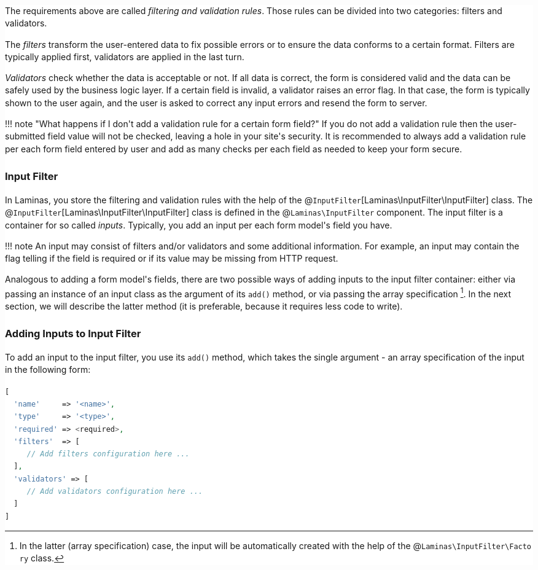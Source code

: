The requirements above are called *filtering and validation rules*. Those rules can be
divided into two categories: filters and validators.

The *filters* transform the user-entered data to fix possible errors
or to ensure the data conforms to a certain format. Filters are typically applied first,
validators are applied in the last turn.

*Validators* check whether the data is acceptable or not. If all data is correct,
the form is considered valid and the data can be safely used by the business logic layer.
If a certain field is invalid, a validator raises an error flag. In that case, the form is
typically shown to the user again, and the user is asked to correct any input errors and resend
the form to server.

!!! note "What happens if I don't add a validation rule for a certain form field?"
    If you do not add a validation rule then the user-submitted field value
    will not be checked, leaving a hole in your site's security. It is recommended
    to always add a validation rule per each form field entered by user and add as many
    checks per each field as needed to keep your form secure.

### Input Filter

In Laminas, you store the filtering and validation rules with the help of the @`InputFilter`[Laminas\InputFilter\InputFilter] class.
The @`InputFilter`[Laminas\InputFilter\InputFilter] class is defined in the @`Laminas\InputFilter` component.
The input filter is a container for so called *inputs*. Typically, you add an input
per each form model's field you have.

!!! note
    An input may consist of filters and/or validators and some additional information.
    For example, an input may contain the flag telling if the field is required or if its value may
    be missing from HTTP request.

Analogous to adding a form model's fields, there are two possible ways of adding
inputs to the input filter container: either via passing an instance of an input
class as the argument of its `add()` method, or via passing the array specification [^inputfactory].
In the next section, we will describe the latter method (it is preferable,
because it requires less code to write).

[^inputfactory]: In the latter (array specification) case, the input will be
                 automatically created with the help of the @`Laminas\InputFilter\Factory` class.

### Adding Inputs to Input Filter

To add an input to the input filter, you use its `add()` method, which takes the single
argument - an array specification of the input in the following form:

~~~php
[
  'name'     => '<name>',
  'type'     => '<type>',
  'required' => <required>,
  'filters'  => [
     // Add filters configuration here ...
  ],
  'validators' => [
     // Add validators configuration here ...
  ]
]
~~~


[^button]: The `<button>` field is analogous to `<input type="button">`, however it
[^csrf]: Cross-site request forgery (CSRF) is a type of malicious exploit of
[^alias]: If you are confused where we take element aliases from, than you should
[^html]: There may be malicious users inserting HTML code in the message. If you open
[^service]: In DDD terms, the `MailSender` can be related to service models, because its goal
[^wrapping]: Typically, this results in wrapping field names with the form/fieldset name